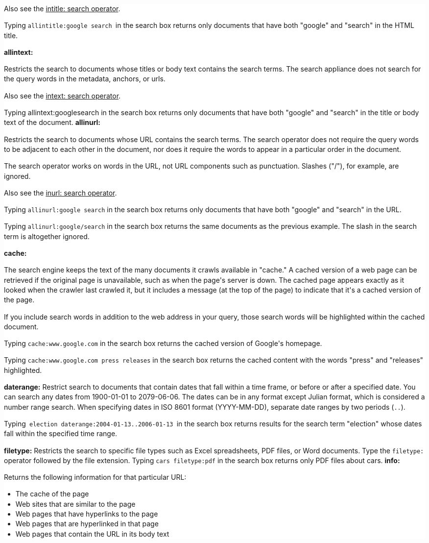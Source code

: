 <p>Also see the <a href="#intitle">intitle: search operator</a>.</p></td>
<td><p>Typing <code>allintitle:google search </code>in the search box returns only documents that have both "google" and "search" in the HTML title.</p></td>
</tr>
<tr class="even">
<td><strong>allintext:</strong><span id="allintext"></span></td>
<td><p>Restricts the search to documents whose titles or body text contains the search terms. The search appliance does not search for the query words in the metadata, anchors, or urls.</p>
<p>Also see the <a href="#intext">intext: search operator</a>.</p></td>
<td>Typing allintext:googlesearch in the search box returns only documents that have both "google" and "search" in the title or body text of the document.</td>
</tr>
<tr class="odd">
<td><strong>allinurl:<span id="allinurl"></span></strong></td>
<td><p>Restricts the search to documents whose URL contains the search terms. The search operator does not require the query words to be adjacent to each other in the document, nor does it require the words to appear in a particular order in the document.</p>
<p>The search operator works on words in the URL, not URL components such as punctuation. Slashes ("/"), for example, are ignored.</p>
<p>Also see the <a href="#inurl">inurl: search operator</a>.</p></td>
<td><p>Typing <code>allinurl:google search</code> in the search box returns only documents that have both "google" and "search" in the URL.</p>
<p>Typing <code>allinurl:google/search</code> in the search box returns the same documents as the previous example. The slash in the search term is altogether ignored.</p></td>
</tr>
<tr class="even">
<td><strong>cache:<span id="cache"></span></strong></td>
<td><p>The search engine keeps the text of the many documents it crawls available in "cache." A cached version of a web page can be retrieved if the original page is unavailable, such as when the page's server is down. The cached page appears exactly as it looked when the crawler last crawled it, but it includes a message (at the top of the page) to indicate that it's a cached version of the page.</p>
<p>If you include search words in addition to the web address in your query, those search words will be highlighted within the cached document.</p></td>
<td><p>Typing <code>cache:www.google.com</code> in the search box returns the cached version of Google's homepage.</p>
<p>Typing <code>cache:www.google.com press releases</code> in the search box returns the cached content with the words "press" and "releases" highlighted.</p></td>
</tr>
<tr class="odd">
<td><strong>daterange:<span id="daterange"></span></strong></td>
<td>Restrict search to documents that contain dates that fall within a time frame, or before or after a specified date. You can search any dates from 1900-01-01 to 2079-06-06. The dates can be in any format except Julian format, which is considered a number range search. When specifying dates in ISO 8601 format (YYYY-MM-DD), separate date ranges by two periods (<code>..</code>).</td>
<td><p>Typing<code> election daterange:2004-01-13..2006-01-13</code><code> </code>in the search box returns results for the search term "election" whose dates fall within the specified time range.</p></td>
</tr>
<tr class="even">
<td><strong>filetype:<strong><span id="filetype"></span></strong></strong></td>
<td>Restricts the search to specific file types such as Excel spreadsheets, PDF files, or Word documents. Type the <code>filetype:</code> operator followed by the file extension.</td>
<td>Typing <code>cars filetype:pdf</code> in the search box returns only PDF files about cars.</td>
</tr>
<tr class="odd">
<td><strong>info: <span id="info"></span></strong></td>
<td><p>Returns the following information for that particular URL:</p>
<ul>
<li>The cache of the page</li>
<li>Web sites that are similar to the page</li>
<li>Web pages that have hyperlinks to the page</li>
<li>Web pages that are hyperlinked in that page</li>
<li>Web pages that contain the URL in its body text</li>